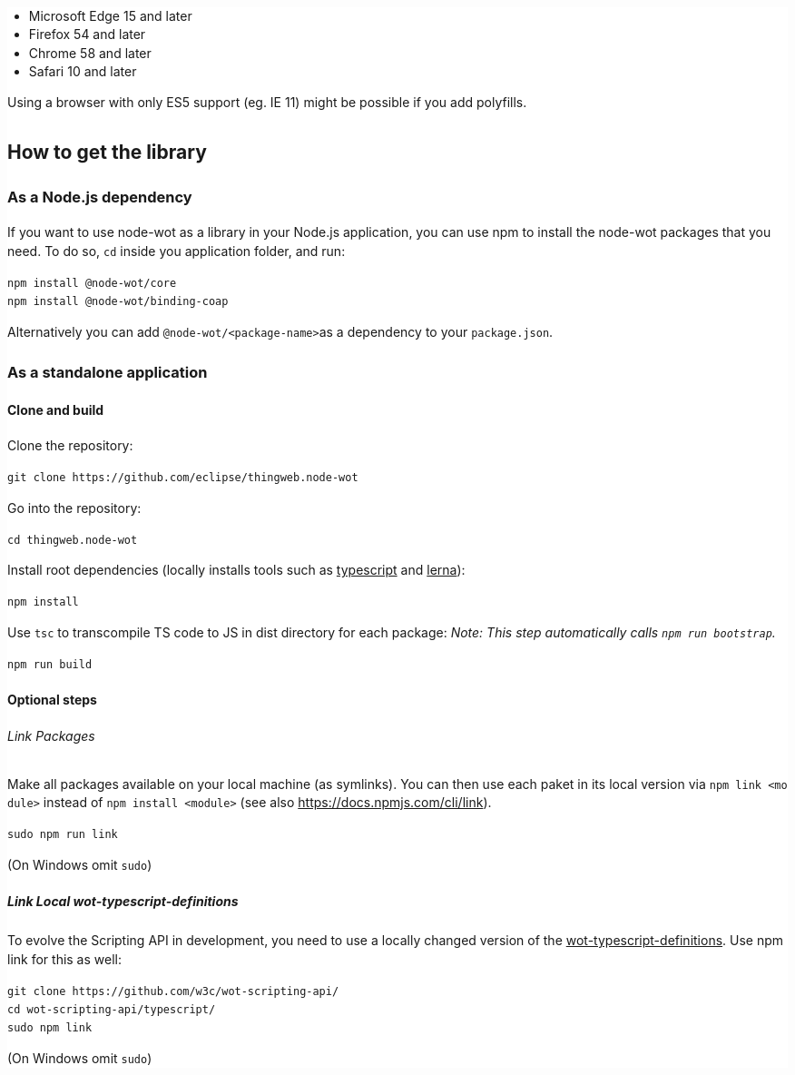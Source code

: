 * Microsoft Edge 15 and later
* Firefox 54 and later
* Chrome 58 and later
* Safari 10 and later

Using a browser with only ES5 support (eg. IE 11) might be possible if you add polyfills.

## How to get the library
### As a Node.js dependency

If you want to use node-wot as a library in your Node.js application, you can use npm to install the node-wot packages that you need. To do so, `cd` inside you application folder, and run:
```
npm install @node-wot/core
npm install @node-wot/binding-coap
```
Alternatively you can add `@node-wot/<package-name>`as a dependency to your `package.json`.

### As a standalone application
#### Clone and build
Clone the repository:
```
git clone https://github.com/eclipse/thingweb.node-wot
```
Go into the repository:
```
cd thingweb.node-wot
```
Install root dependencies (locally installs tools such as [typescript](https://www.npmjs.com/package/typescript) and [lerna](https://www.npmjs.com/package/lerna)):
```
npm install 
```
Use `tsc` to transcompile TS code to JS in dist directory for each package:
*Note: This step automatically calls `npm run bootstrap`.*
```
npm run build
```

#### Optional steps

###### Link Packages
Make all packages available on your local machine (as symlinks). You can then use each paket in its local version via `npm link <module>` instead of `npm install <module>` (see also https://docs.npmjs.com/cli/link).
```
sudo npm run link
```
(On Windows omit `sudo`)

##### Link Local wot-typescript-definitions
To evolve the Scripting API in development, you need to use a locally changed version of the [wot-typescript-definitions](https://www.npmjs.com/package/wot-typescript-definitions).
Use npm link for this as well:
```
git clone https://github.com/w3c/wot-scripting-api/
cd wot-scripting-api/typescript/
sudo npm link
```
(On Windows omit `sudo`)

